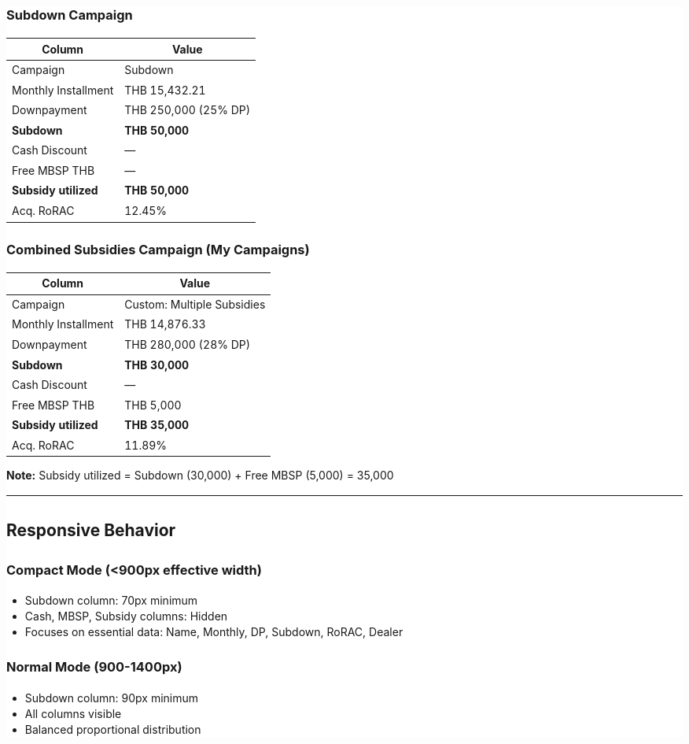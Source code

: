 ### Subdown Campaign
| Column | Value |
|--------|-------|
| Campaign | Subdown |
| Monthly Installment | THB 15,432.21 |
| Downpayment | THB 250,000 (25% DP) |
| **Subdown** | **THB 50,000** |
| Cash Discount | — |
| Free MBSP THB | — |
| **Subsidy utilized** | **THB 50,000** |
| Acq. RoRAC | 12.45% |

### Combined Subsidies Campaign (My Campaigns)
| Column | Value |
|--------|-------|
| Campaign | Custom: Multiple Subsidies |
| Monthly Installment | THB 14,876.33 |
| Downpayment | THB 280,000 (28% DP) |
| **Subdown** | **THB 30,000** |
| Cash Discount | — |
| Free MBSP THB | THB 5,000 |
| **Subsidy utilized** | **THB 35,000** |
| Acq. RoRAC | 11.89% |

**Note:** Subsidy utilized = Subdown (30,000) + Free MBSP (5,000) = 35,000

---

## Responsive Behavior

### Compact Mode (<900px effective width)
- Subdown column: 70px minimum
- Cash, MBSP, Subsidy columns: Hidden
- Focuses on essential data: Name, Monthly, DP, Subdown, RoRAC, Dealer

### Normal Mode (900-1400px)
- Subdown column: 90px minimum
- All columns visible
- Balanced proportional distribution

